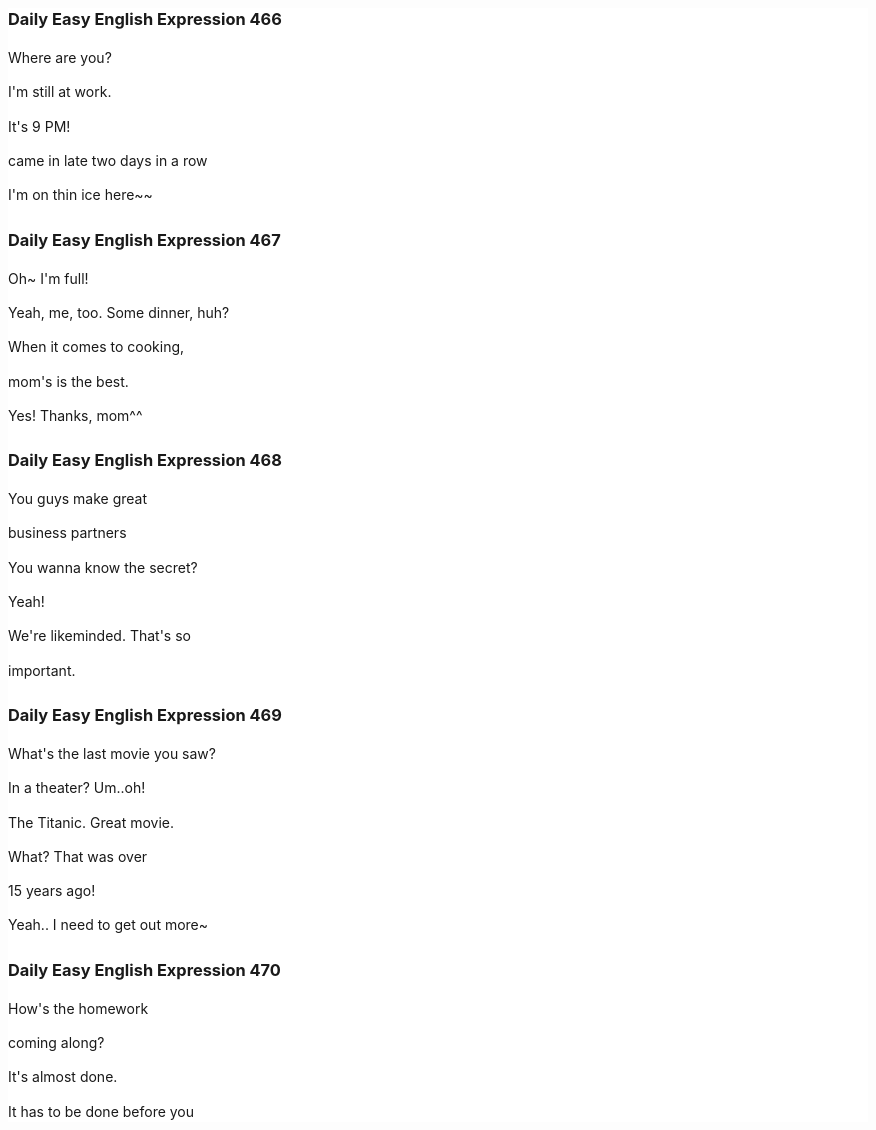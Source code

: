 ### Daily Easy English Expression  466

Where are you?

I'm still at work.

It's 9 PM!

came in late two days in a row

I'm on thin ice here~~

### Daily Easy English Expression  467

Oh~ I'm full!

Yeah, me, too. Some dinner, huh?

When it comes to cooking,

mom's is the best.

Yes! Thanks, mom^^

### Daily Easy English Expression  468

You guys make great

business partners

You wanna know the secret?

Yeah!

We're likeminded. That's so

important.

### Daily Easy English Expression  469

What's the last movie you saw?

In a theater? Um..oh!

The Titanic. Great movie.

What? That was over

15 years ago!

Yeah.. I need to get out more~

### Daily Easy English Expression  470

How's the homework

coming along?

It's almost done.

It has to be done before you
